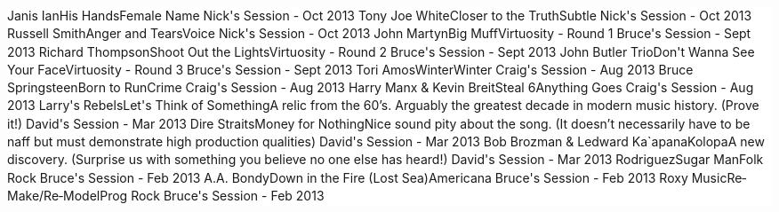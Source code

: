 <tr><td>Janis Ian</td><td>His Hands</td><td>Female Name</td><td> Nick's Session - Oct 2013</td></tr>
<tr><td>Tony Joe White</td><td>Closer to the Truth</td><td>Subtle</td><td> Nick's Session - Oct 2013</td></tr>
<tr><td>Russell Smith</td><td>Anger and Tears</td><td>Voice</td><td> Nick's Session - Oct 2013</td></tr>
<tr><td>John Martyn</td><td>Big Muff</td><td>Virtuosity - Round 1</td><td> Bruce's Session - Sept 2013</td></tr>
<tr><td>Richard Thompson</td><td>Shoot Out the Lights</td><td>Virtuosity - Round 2</td><td> Bruce's Session - Sept 2013</td></tr>
<tr><td>John Butler Trio</td><td>Don't Wanna See Your Face</td><td>Virtuosity - Round 3</td><td> Bruce's Session - Sept 2013</td></tr>
<tr><td>Tori Amos</td><td>Winter</td><td>Winter</td><td> Craig's Session - Aug 2013</td></tr>
<tr><td>Bruce Springsteen</td><td>Born to Run</td><td>Crime</td><td> Craig's Session - Aug 2013</td></tr>
<tr><td>Harry Manx & Kevin Breit</td><td>Steal 6</td><td>Anything Goes</td><td> Craig's Session - Aug 2013</td></tr>
<tr><td>Larry's Rebels</td><td>Let's Think of Something</td><td>A relic from the 60’s. Arguably the greatest decade in modern music history. (Prove it!)</td><td> David's Session - Mar 2013</td></tr>
<tr><td>Dire Straits</td><td>Money for Nothing</td><td>Nice sound pity about the song. (It doesn’t necessarily have to be naff but must demonstrate high production qualities)</td><td> David's Session - Mar 2013</td></tr>
<tr><td>Bob Brozman & Ledward Ka`apana</td><td>Kolopa</td><td>A new discovery. (Surprise us with something you believe no one else has heard!)</td><td> David's Session - Mar 2013</td></tr>
<tr><td>Rodriguez</td><td>Sugar Man</td><td>Folk Rock</td><td> Bruce's Session - Feb 2013</td></tr>
<tr><td>A.A. Bondy</td><td>Down in the Fire (Lost Sea)</td><td>Americana</td><td> Bruce's Session - Feb 2013</td></tr>
<tr><td>Roxy Music</td><td>Re‐Make/Re‐Model</td><td>Prog Rock</td><td> Bruce's Session - Feb 2013</td></tr>
</tbody></table>
